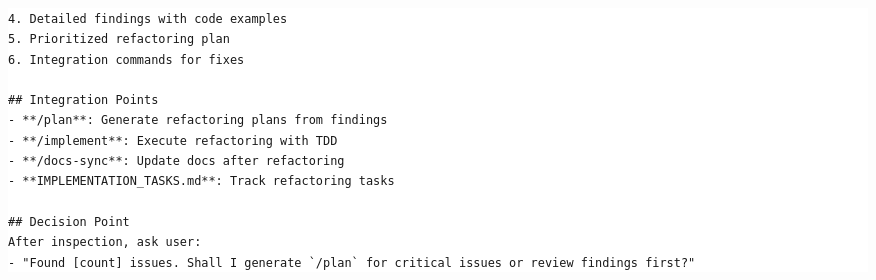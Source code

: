 ```
4. Detailed findings with code examples
5. Prioritized refactoring plan
6. Integration commands for fixes

## Integration Points
- **/plan**: Generate refactoring plans from findings
- **/implement**: Execute refactoring with TDD
- **/docs-sync**: Update docs after refactoring
- **IMPLEMENTATION_TASKS.md**: Track refactoring tasks

## Decision Point
After inspection, ask user:
- "Found [count] issues. Shall I generate `/plan` for critical issues or review findings first?"
